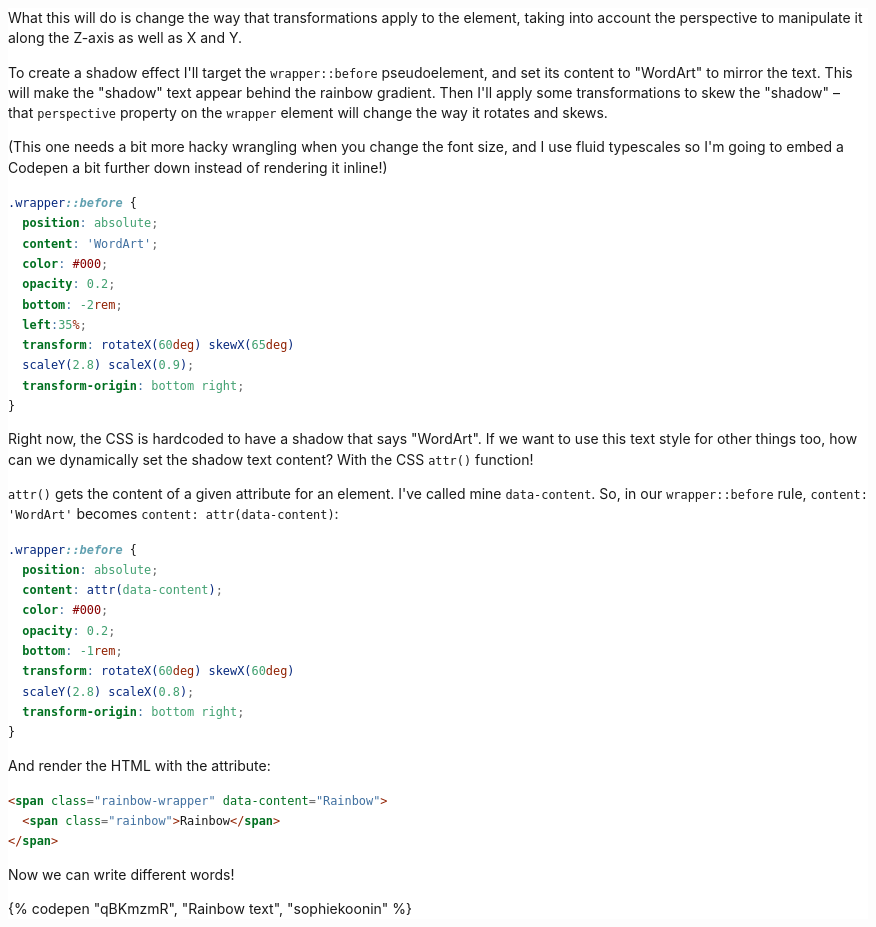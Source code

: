 What this will do is change the way that transformations apply to the element, taking into account the perspective to manipulate it along the Z-axis as well as X and Y.

To create a shadow effect I'll target the `wrapper::before` pseudoelement, and set its content to "WordArt" to mirror the text. This will make the "shadow" text appear behind the rainbow gradient. Then I'll apply some transformations to skew the "shadow" &ndash; that `perspective` property on the `wrapper` element will change the way it rotates and skews. 

(This one needs a bit more hacky wrangling when you change the font size, and I use fluid typescales so I'm going to embed a Codepen a bit further down instead of rendering it inline!)

```css
.wrapper::before {
  position: absolute;
  content: 'WordArt';
  color: #000;
  opacity: 0.2;
  bottom: -2rem;
  left:35%;
  transform: rotateX(60deg) skewX(65deg) 
  scaleY(2.8) scaleX(0.9);
  transform-origin: bottom right;
}
```

Right now, the CSS is hardcoded to have a shadow that says "WordArt". If we want to use this text style for other things too, how can we dynamically set the shadow text content? With the CSS `attr()` function! 


`attr()` gets the content of a given attribute for an element. I've called mine `data-content`. So, in our `wrapper::before` rule, `content: 'WordArt'` becomes `content: attr(data-content)`:

```css
.wrapper::before {
  position: absolute;
  content: attr(data-content);
  color: #000;
  opacity: 0.2;
  bottom: -1rem;
  transform: rotateX(60deg) skewX(60deg) 
  scaleY(2.8) scaleX(0.8);
  transform-origin: bottom right;
}
```

And render the HTML with the attribute:
```html
<span class="rainbow-wrapper" data-content="Rainbow">
  <span class="rainbow">Rainbow</span>
</span>
```

Now we can write different words!

{% codepen "qBKmzmR", "Rainbow text", "sophiekoonin" %}
